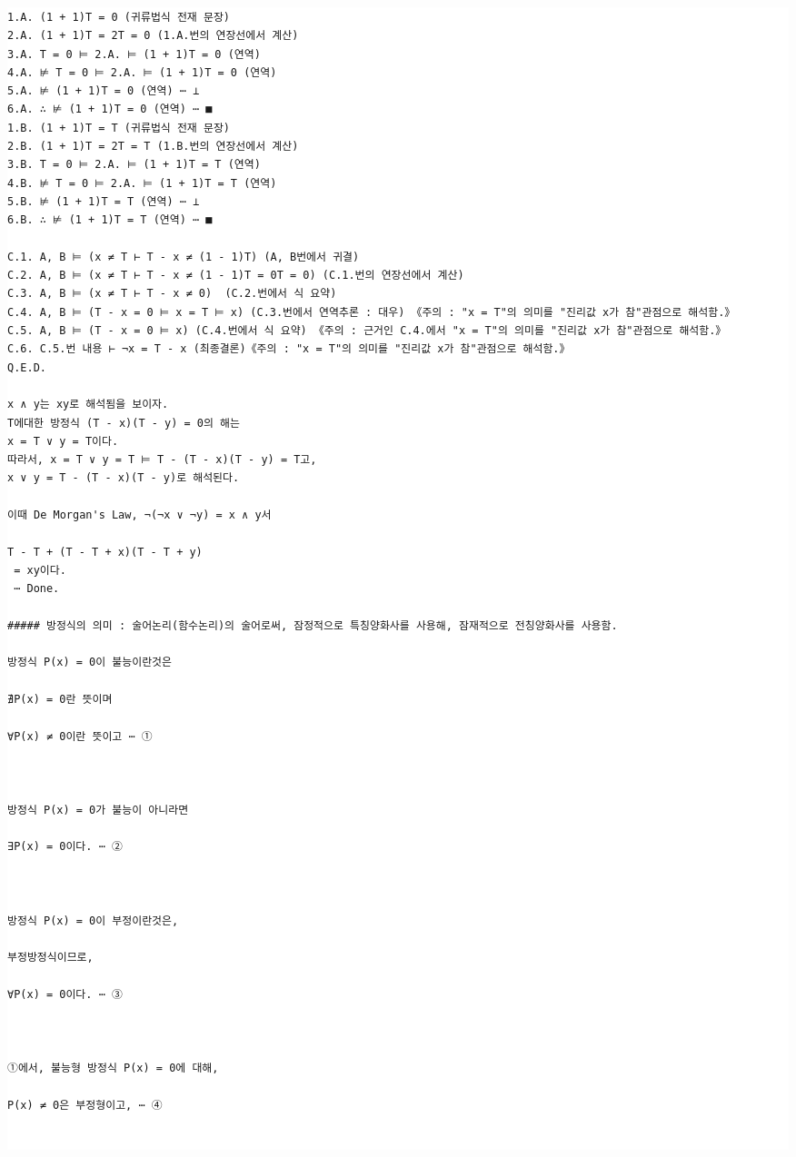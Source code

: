 ````
1.A. (1 + 1)T = 0 (귀류법식 전재 문장)
2.A. (1 + 1)T = 2T = 0 (1.A.번의 연장선에서 계산)
3.A. T = 0 ⊨ 2.A. ⊨ (1 + 1)T = 0 (연역)
4.A. ⊭ T = 0 ⊨ 2.A. ⊨ (1 + 1)T = 0 (연역)
5.A. ⊭ (1 + 1)T = 0 (연역) ⋯ ⊥
6.A. ∴ ⊭ (1 + 1)T = 0 (연역) ⋯ ■
1.B. (1 + 1)T = T (귀류법식 전재 문장)
2.B. (1 + 1)T = 2T = T (1.B.번의 연장선에서 계산)
3.B. T = 0 ⊨ 2.A. ⊨ (1 + 1)T = T (연역)
4.B. ⊭ T = 0 ⊨ 2.A. ⊨ (1 + 1)T = T (연역)
5.B. ⊭ (1 + 1)T = T (연역) ⋯ ⊥
6.B. ∴ ⊭ (1 + 1)T = T (연역) ⋯ ■

C.1. A, B ⊨ (x ≠ T ⊢ T - x ≠ (1 - 1)T) (A, B번에서 귀결)
C.2. A, B ⊨ (x ≠ T ⊢ T - x ≠ (1 - 1)T = 0T = 0) (C.1.번의 연장선에서 계산)
C.3. A, B ⊨ (x ≠ T ⊢ T - x ≠ 0)  (C.2.번에서 식 요약)
C.4. A, B ⊨ (T - x = 0 ⊨ x = T ⊨ x) (C.3.번에서 연역추론 : 대우) 《주의 : "x = T"의 의미를 "진리값 x가 참"관점으로 해석함.》
C.5. A, B ⊨ (T - x = 0 ⊨ x) (C.4.번에서 식 요약) 《주의 : 근거인 C.4.에서 "x = T"의 의미를 "진리값 x가 참"관점으로 해석함.》
C.6. C.5.번 내용 ⊢ ¬x = T - x (최종결론)《주의 : "x = T"의 의미를 "진리값 x가 참"관점으로 해석함.》
Q.E.D.

x ∧ y는 xy로 해석됨을 보이자.
T에대한 방정식 (T - x)(T - y) = 0의 해는
x = T ∨ y = T이다.
따라서, x = T ∨ y = T ⊨ T - (T - x)(T - y) = T고,
x ∨ y = T - (T - x)(T - y)로 해석된다.

이때 De Morgan's Law, ¬(¬x ∨ ¬y) = x ∧ y서

T - T + (T - T + x)(T - T + y)
 = xy이다.
 ⋯ Done.

##### 방정식의 의미 : 술어논리(함수논리)의 술어로써, 잠정적으로 특칭양화사를 사용해, 잠재적으로 전칭양화사를 사용함.

방정식 P(x) = 0이 불능이란것은

∄P(x) = 0란 뜻이며

∀P(x) ≠ 0이란 뜻이고 ⋯ ①



방정식 P(x) = 0가 불능이 아니라면

∃P(x) = 0이다. ⋯ ②



방정식 P(x) = 0이 부정이란것은,

부정방정식이므로,

∀P(x) = 0이다. ⋯ ③



①에서, 불능형 방정식 P(x) = 0에 대해,

P(x) ≠ 0은 부정형이고, ⋯ ④



````